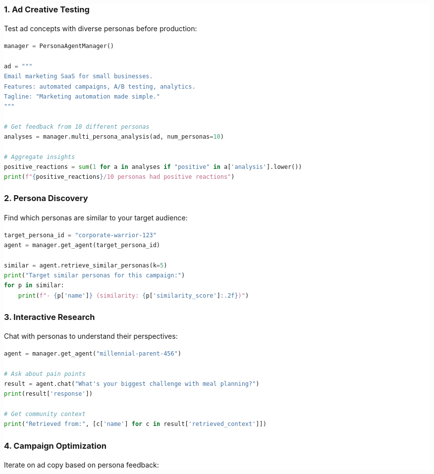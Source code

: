 ### 1. Ad Creative Testing

Test ad concepts with diverse personas before production:

```python
manager = PersonaAgentManager()

ad = """
Email marketing SaaS for small businesses.
Features: automated campaigns, A/B testing, analytics.
Tagline: "Marketing automation made simple."
"""

# Get feedback from 10 different personas
analyses = manager.multi_persona_analysis(ad, num_personas=10)

# Aggregate insights
positive_reactions = sum(1 for a in analyses if "positive" in a['analysis'].lower())
print(f"{positive_reactions}/10 personas had positive reactions")
```

### 2. Persona Discovery

Find which personas are similar to your target audience:

```python
target_persona_id = "corporate-warrior-123"
agent = manager.get_agent(target_persona_id)

similar = agent.retrieve_similar_personas(k=5)
print("Target similar personas for this campaign:")
for p in similar:
    print(f"- {p['name']} (similarity: {p['similarity_score']:.2f})")
```

### 3. Interactive Research

Chat with personas to understand their perspectives:

```python
agent = manager.get_agent("millennial-parent-456")

# Ask about pain points
result = agent.chat("What's your biggest challenge with meal planning?")
print(result['response'])

# Get community context
print("Retrieved from:", [c['name'] for c in result['retrieved_context']])
```

### 4. Campaign Optimization

Iterate on ad copy based on persona feedback:
